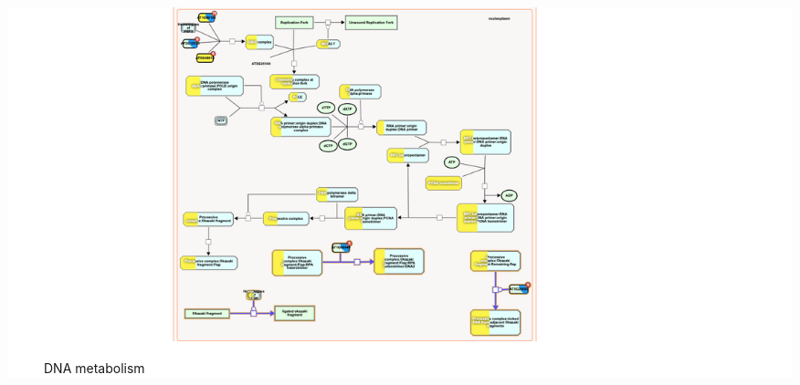 <figure><img src=".gitbook/assets/R-ATH-9675868.png" alt=""><figcaption><p> DNA metabolism</p></figcaption></figure>

